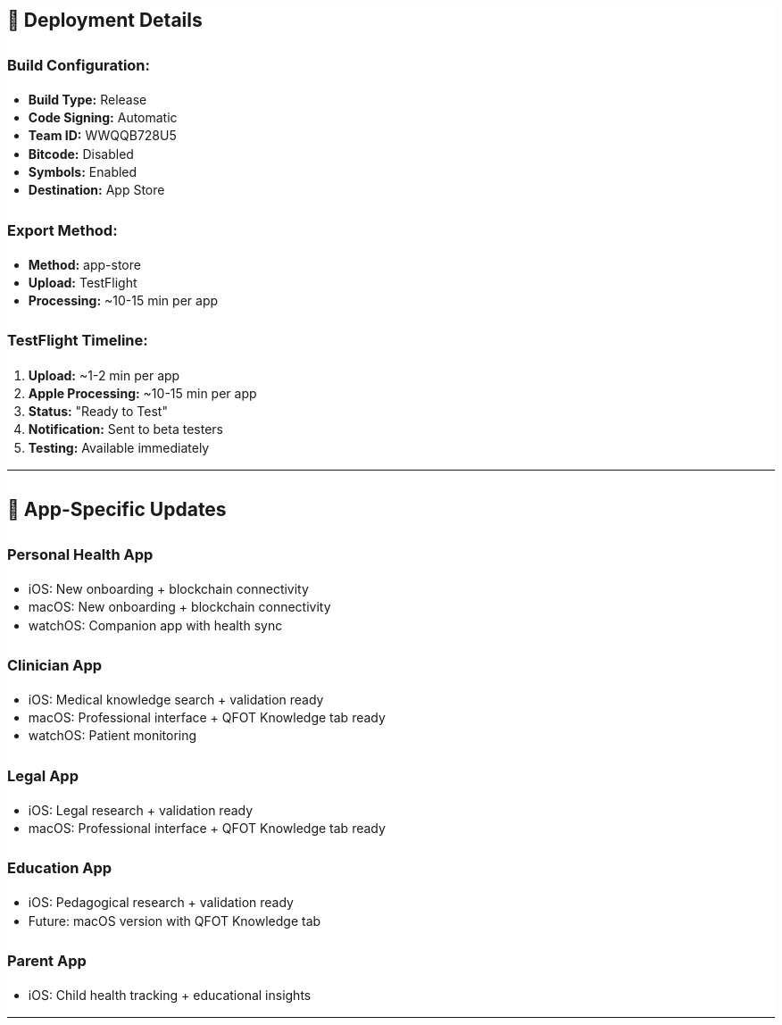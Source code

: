 ## 🚀 **Deployment Details**

### **Build Configuration:**
- **Build Type:** Release
- **Code Signing:** Automatic
- **Team ID:** WWQQB728U5
- **Bitcode:** Disabled
- **Symbols:** Enabled
- **Destination:** App Store

### **Export Method:**
- **Method:** app-store
- **Upload:** TestFlight
- **Processing:** ~10-15 min per app

### **TestFlight Timeline:**
1. **Upload:** ~1-2 min per app
2. **Apple Processing:** ~10-15 min per app
3. **Status:** "Ready to Test"
4. **Notification:** Sent to beta testers
5. **Testing:** Available immediately

---

## 📱 **App-Specific Updates**

### **Personal Health App**
- iOS: New onboarding + blockchain connectivity
- macOS: New onboarding + blockchain connectivity
- watchOS: Companion app with health sync

### **Clinician App**
- iOS: Medical knowledge search + validation ready
- macOS: Professional interface + QFOT Knowledge tab ready
- watchOS: Patient monitoring

### **Legal App**
- iOS: Legal research + validation ready
- macOS: Professional interface + QFOT Knowledge tab ready

### **Education App**
- iOS: Pedagogical research + validation ready
- Future: macOS version with QFOT Knowledge tab

### **Parent App**
- iOS: Child health tracking + educational insights

---

